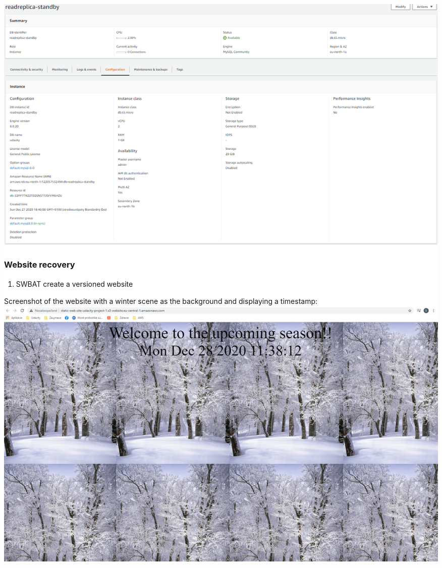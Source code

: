 ![Secondary RDS after promotion 2](screenshots/rr_after_promotion2.PNG "Secondary RDS after promotion 2")

### Website recovery

1. SWBAT create a versioned website

Screenshot of the website with a winter scene as the background and displaying a timestamp:
![S3 original](screenshots/s3_original.PNG "S3 original")
